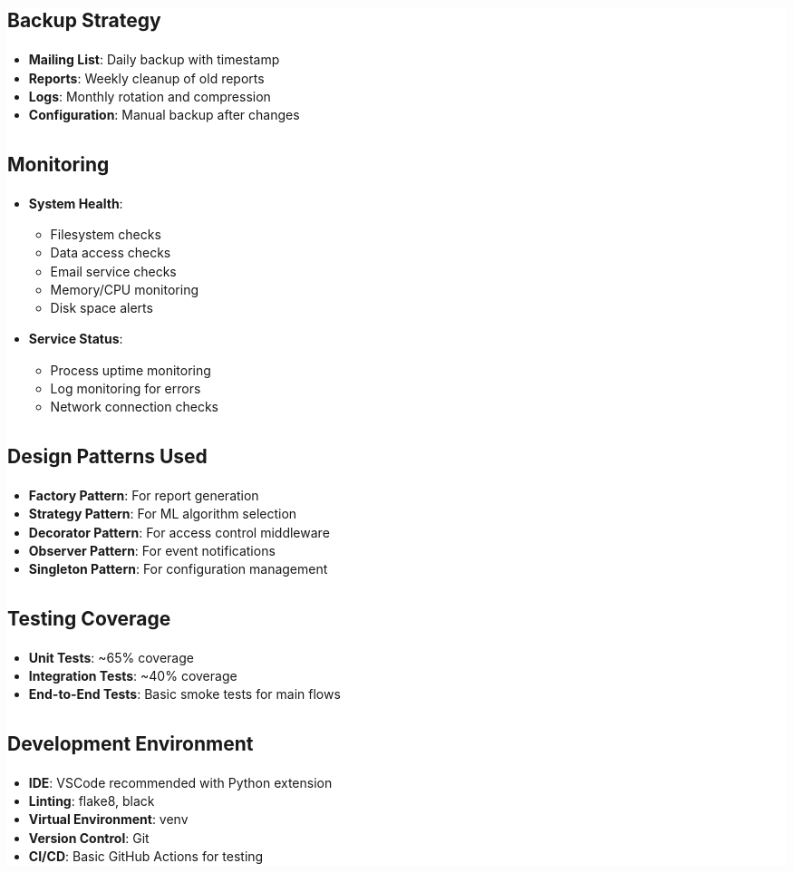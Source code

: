 ## Backup Strategy

- **Mailing List**: Daily backup with timestamp
- **Reports**: Weekly cleanup of old reports
- **Logs**: Monthly rotation and compression
- **Configuration**: Manual backup after changes

## Monitoring

- **System Health**: 
  - Filesystem checks
  - Data access checks
  - Email service checks
  - Memory/CPU monitoring
  - Disk space alerts

- **Service Status**:
  - Process uptime monitoring
  - Log monitoring for errors
  - Network connection checks

## Design Patterns Used

- **Factory Pattern**: For report generation
- **Strategy Pattern**: For ML algorithm selection
- **Decorator Pattern**: For access control middleware
- **Observer Pattern**: For event notifications
- **Singleton Pattern**: For configuration management

## Testing Coverage

- **Unit Tests**: ~65% coverage
- **Integration Tests**: ~40% coverage
- **End-to-End Tests**: Basic smoke tests for main flows

## Development Environment

- **IDE**: VSCode recommended with Python extension
- **Linting**: flake8, black
- **Virtual Environment**: venv
- **Version Control**: Git
- **CI/CD**: Basic GitHub Actions for testing